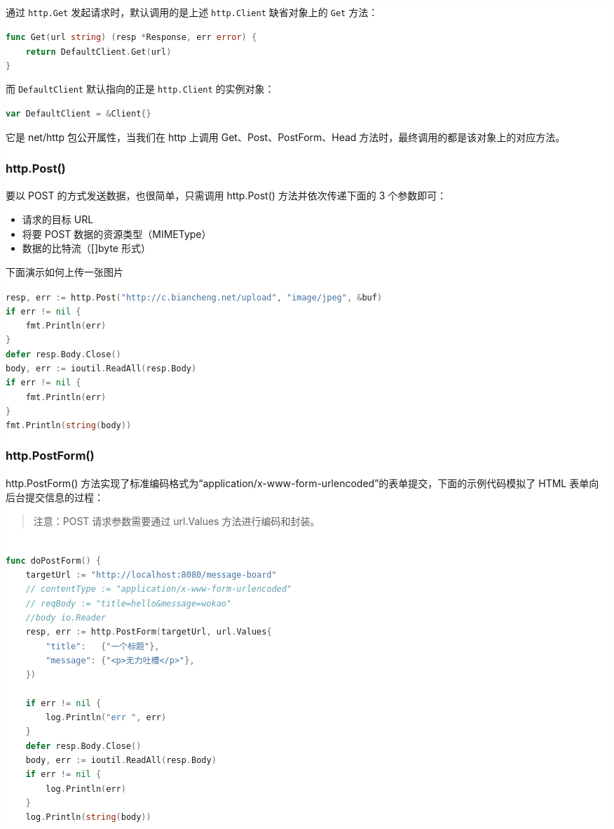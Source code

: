通过 `http.Get` 发起请求时，默认调用的是上述 `http.Client` 缺省对象上的 `Get` 方法：

```go
func Get(url string) (resp *Response, err error) {
    return DefaultClient.Get(url)
}
```

而 `DefaultClient` 默认指向的正是 `http.Client` 的实例对象：

```go
var DefaultClient = &Client{}
```

它是 net/http 包公开属性，当我们在 http 上调用 Get、Post、PostForm、Head 方法时，最终调用的都是该对象上的对应方法。



### http.Post()

要以 POST 的方式发送数据，也很简单，只需调用 http.Post() 方法并依次传递下面的 3 个参数即可：

- 请求的目标 URL
- 将要 POST 数据的资源类型（MIMEType）
- 数据的比特流（[]byte 形式）

下面演示如何上传一张图片

```go
resp, err := http.Post("http://c.biancheng.net/upload", "image/jpeg", &buf)
if err != nil {
    fmt.Println(err)
}
defer resp.Body.Close()
body, err := ioutil.ReadAll(resp.Body)
if err != nil {
    fmt.Println(err)
}
fmt.Println(string(body))
```



### http.PostForm()

http.PostForm() 方法实现了标准编码格式为“application/x-www-form-urlencoded”的表单提交，下面的示例代码模拟了 HTML 表单向后台提交信息的过程：

> 注意：POST 请求参数需要通过 url.Values 方法进行编码和封装。



```go

func doPostForm() {
	targetUrl := "http://localhost:8080/message-board"
	// contentType := "application/x-www-form-urlencoded"
	// reqBody := "title=hello&message=wokao"
	//body io.Reader
	resp, err := http.PostForm(targetUrl, url.Values{
		"title":   {"一个标题"},
		"message": {"<p>无力吐槽</p>"},
	})

	if err != nil {
		log.Println("err ", err)
	}
	defer resp.Body.Close()
	body, err := ioutil.ReadAll(resp.Body)
	if err != nil {
		log.Println(err)
	}
	log.Println(string(body))
```